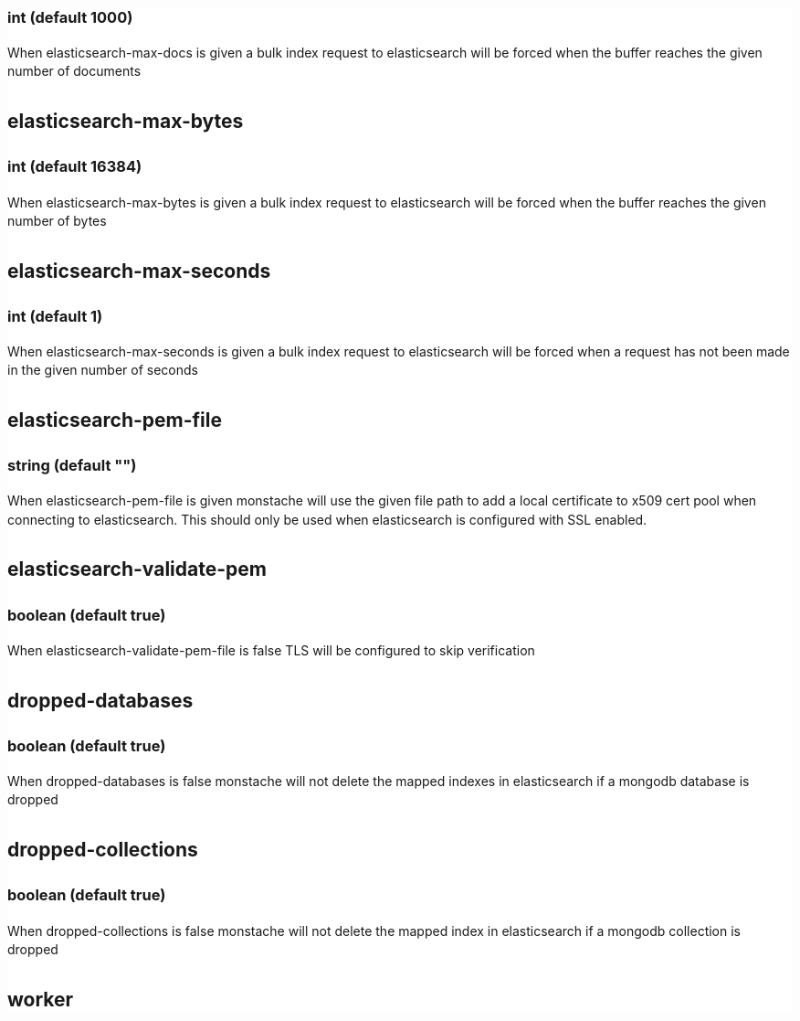 ### int (default 1000)

When elasticsearch-max-docs is given a bulk index request to elasticsearch will be forced when the buffer reaches the given number of documents

## elasticsearch-max-bytes

### int (default 16384)

When elasticsearch-max-bytes is given a bulk index request to elasticsearch will be forced when the buffer reaches the given number of bytes

## elasticsearch-max-seconds

### int (default 1)

When elasticsearch-max-seconds is given a bulk index request to elasticsearch will be forced when a request has not been made in the given number of seconds

## elasticsearch-pem-file

### string (default "")

When elasticsearch-pem-file is given monstache will use the given file path to add a local certificate to x509 cert
pool when connecting to elasticsearch. This should only be used when elasticsearch is configured with SSL enabled.

## elasticsearch-validate-pem

### boolean (default true)

When elasticsearch-validate-pem-file is false TLS will be configured to skip verification

## dropped-databases

### boolean (default true)

When dropped-databases is false monstache will not delete the mapped indexes in elasticsearch if a mongodb database is dropped

## dropped-collections

### boolean (default true)

When dropped-collections is false monstache will not delete the mapped index in elasticsearch if a mongodb collection is dropped

## worker
